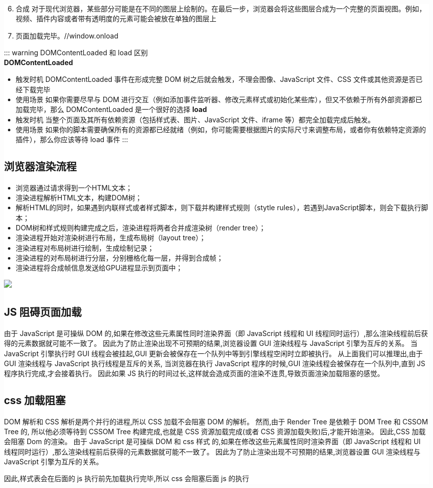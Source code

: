 6. 合成
   对于现代浏览器，某些部分可能是在不同的图层上绘制的。在最后一步，浏览器会将这些图层合成为一个完整的页面视图。例如，视频、插件内容或者带有透明度的元素可能会被放在单独的图层上

7. 页面加载完毕。//window.onload

::: warning
DOMContentLoaded 和 load 区别 <br />
**DOMContentLoaded**

- 触发时机
  DOMContentLoaded 事件在形成完整 DOM 树之后就会触发，不理会图像、JavaScript 文件、CSS 文件或其他资源是否已经下载完毕
- 使用场景
  如果你需要尽早与 DOM 进行交互（例如添加事件监听器、修改元素样式或初始化某些库），但又不依赖于所有外部资源都已加载完毕，那么 DOMContentLoaded 是一个很好的选择
  **load**
- 触发时机
  当整个页面及其所有依赖资源（包括样式表、图片、JavaScript 文件、iframe 等）都完全加载完成后触发。
- 使用场景
  如果你的脚本需要确保所有的资源都已经就绪（例如，你可能需要根据图片的实际尺寸来调整布局，或者你有依赖特定资源的插件），那么你应该等待 load 事件
  :::

## 浏览器渲染流程

- 浏览器通过请求得到一个HTML文本；
-  渲染进程解析HTML文本，构建DOM树；
- 解析HTML的同时，如果遇到内联样式或者样式脚本，则下载并构建样式规则（stytle rules），若遇到JavaScript脚本，则会下载执行脚本；
- DOM树和样式规则构建完成之后，渲染进程将两者合并成渲染树（render tree）；
- 渲染进程开始对渲染树进行布局，生成布局树（layout tree）；
- 渲染进程对布局树进行绘制，生成绘制记录；
- 渲染进程的对布局树进行分层，分别栅格化每一层，并得到合成帧；
-  渲染进程将合成帧信息发送给GPU进程显示到页面中；

<Image  src="./images/rendering.png" />

## JS 阻碍页面加载

由于 JavaScript 是可操纵 DOM 的,如果在修改这些元素属性同时渲染界面（即 JavaScript 线程和 UI 线程同时运行）,那么渲染线程前后获得的元素数据就可能不一致了。
因此为了防止渲染出现不可预期的结果,浏览器设置 GUI 渲染线程与 JavaScript 引擎为互斥的关系。
当 JavaScript 引擎执行时 GUI 线程会被挂起,GUI 更新会被保存在一个队列中等到引擎线程空闲时立即被执行。
从上面我们可以推理出,由于 GUI 渲染线程与 JavaScript 执行线程是互斥的关系,
当浏览器在执行 JavaScript 程序的时候,GUI 渲染线程会被保存在一个队列中,直到 JS 程序执行完成,才会接着执行。
因此如果 JS 执行的时间过长,这样就会造成页面的渲染不连贯,导致页面渲染加载阻塞的感觉。

## css 加载阻塞

DOM 解析和 CSS 解析是两个并行的进程,所以 CSS 加载不会阻塞 DOM 的解析。
然而,由于 Render Tree 是依赖于 DOM Tree 和 CSSOM Tree 的,
所以他必须等待到 CSSOM Tree 构建完成,也就是 CSS 资源加载完成(或者 CSS 资源加载失败)后,才能开始渲染。
因此,CSS 加载会阻塞 Dom 的渲染。
由于 JavaScript 是可操纵 DOM 和 css 样式 的,如果在修改这些元素属性同时渲染界面（即 JavaScript 线程和 UI 线程同时运行）,那么渲染线程前后获得的元素数据就可能不一致了。
因此为了防止渲染出现不可预期的结果,浏览器设置 GUI 渲染线程与 JavaScript 引擎为互斥的关系。

因此,样式表会在后面的 js 执行前先加载执行完毕,所以 css 会阻塞后面 js 的执行
